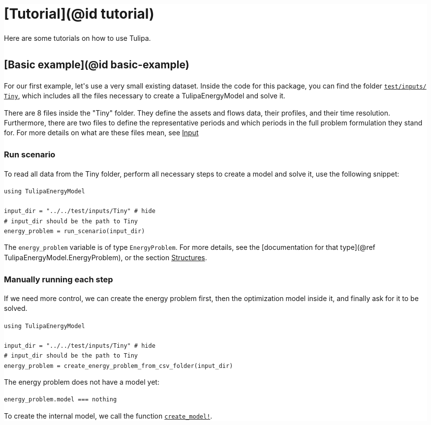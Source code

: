 # [Tutorial](@id tutorial)

Here are some tutorials on how to use Tulipa.

## [Basic example](@id basic-example)

For our first example, let's use a very small existing dataset.
Inside the code for this package, you can find the folder [`test/inputs/Tiny`](https://github.com/TulipaEnergy/TulipaEnergyModel.jl/tree/main/test/inputs/Tiny), which includes all the files necessary to create a TulipaEnergyModel and solve it.

There are 8 files inside the "Tiny" folder. They define the assets and flows data, their profiles, and their time resolution.
Furthermore, there are two files to define the representative periods and which periods in the full problem formulation they stand for.
For more details on what are these files mean, see [Input](@ref)

### Run scenario

To read all data from the Tiny folder, perform all necessary steps to create a model and solve it, use the following snippet:

```@example
using TulipaEnergyModel

input_dir = "../../test/inputs/Tiny" # hide
# input_dir should be the path to Tiny
energy_problem = run_scenario(input_dir)
```

The `energy_problem` variable is of type `EnergyProblem`.
For more details, see the [documentation for that type](@ref TulipaEnergyModel.EnergyProblem), or the section [Structures](@ref).

### Manually running each step

If we need more control, we can create the energy problem first, then the optimization model inside it, and finally ask for it to be solved.

```@example manual-energy-problem
using TulipaEnergyModel

input_dir = "../../test/inputs/Tiny" # hide
# input_dir should be the path to Tiny
energy_problem = create_energy_problem_from_csv_folder(input_dir)
```

The energy problem does not have a model yet:

```@example manual-energy-problem
energy_problem.model === nothing
```

To create the internal model, we call the function [`create_model!`](@ref).
